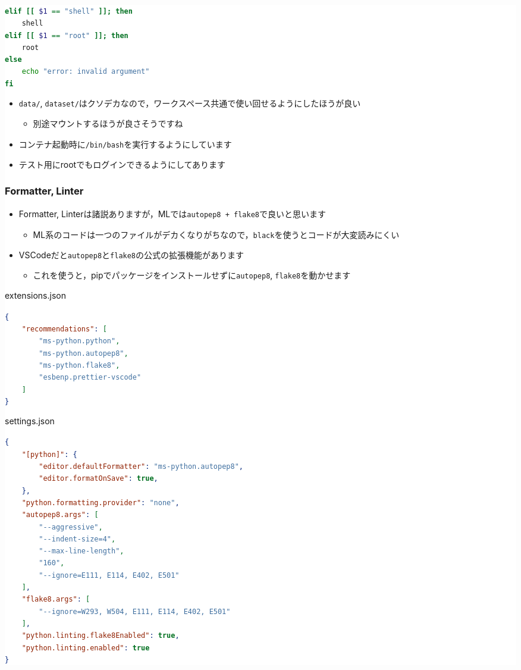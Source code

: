 ```docker.sh
elif [[ $1 == "shell" ]]; then
    shell 
elif [[ $1 == "root" ]]; then
    root
else
    echo "error: invalid argument"
fi
```

- `data/`, `dataset/`はクソデカなので，ワークスペース共通で使い回せるようにしたほうが良い

    - 別途マウントするほうが良さそうですね

- コンテナ起動時に`/bin/bash`を実行するようにしています

- テスト用にrootでもログインできるようにしてあります

### Formatter, Linter
- Formatter, Linterは諸説ありますが，MLでは`autopep8 + flake8`で良いと思います

    - ML系のコードは一つのファイルがデカくなりがちなので，`black`を使うとコードが大変読みにくい

- VSCodeだと`autopep8`と`flake8`の公式の拡張機能があります

    - これを使うと，pipでパッケージをインストールせずに`autopep8`, `flake8`を動かせます

extensions.json
```extensions.json
{
    "recommendations": [
        "ms-python.python",
        "ms-python.autopep8",
        "ms-python.flake8",
        "esbenp.prettier-vscode"
    ]
}
```

settings.json
```settings.json
{
    "[python]": {
        "editor.defaultFormatter": "ms-python.autopep8",
        "editor.formatOnSave": true,
    },
    "python.formatting.provider": "none",
    "autopep8.args": [
        "--aggressive",
        "--indent-size=4",
        "--max-line-length",
        "160",
        "--ignore=E111, E114, E402, E501"
    ],
    "flake8.args": [
        "--ignore=W293, W504, E111, E114, E402, E501"
    ],
    "python.linting.flake8Enabled": true,
    "python.linting.enabled": true
}
```
